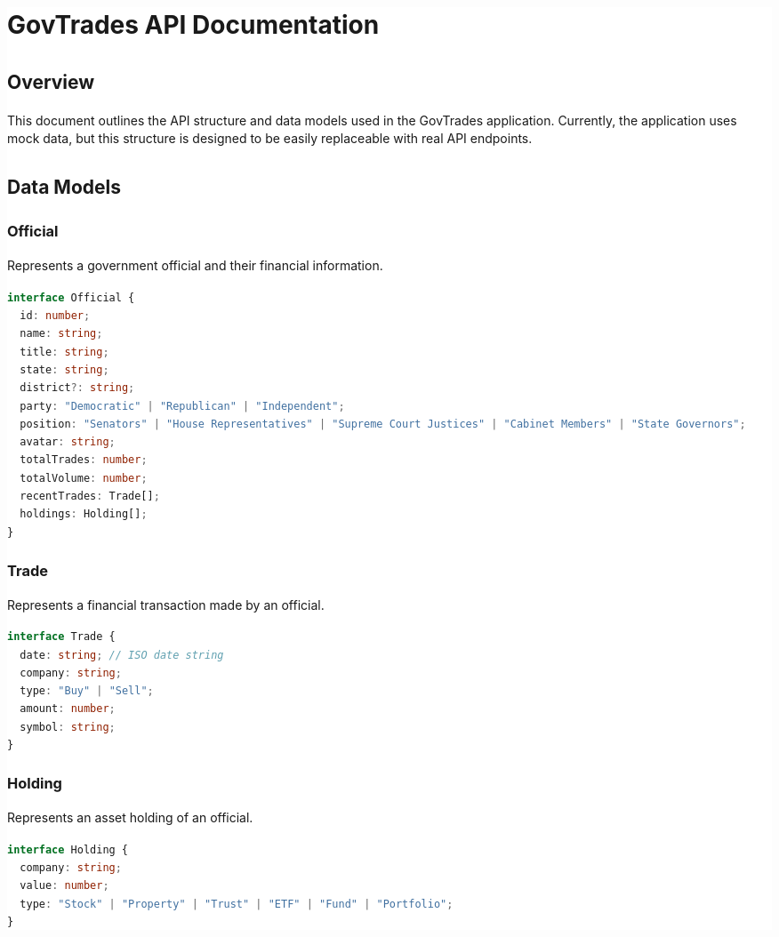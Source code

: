 # GovTrades API Documentation

## Overview

This document outlines the API structure and data models used in the GovTrades application. Currently, the application uses mock data, but this structure is designed to be easily replaceable with real API endpoints.

## Data Models

### Official

Represents a government official and their financial information.

```typescript
interface Official {
  id: number;
  name: string;
  title: string;
  state: string;
  district?: string;
  party: "Democratic" | "Republican" | "Independent";
  position: "Senators" | "House Representatives" | "Supreme Court Justices" | "Cabinet Members" | "State Governors";
  avatar: string;
  totalTrades: number;
  totalVolume: number;
  recentTrades: Trade[];
  holdings: Holding[];
}
```

### Trade

Represents a financial transaction made by an official.

```typescript
interface Trade {
  date: string; // ISO date string
  company: string;
  type: "Buy" | "Sell";
  amount: number;
  symbol: string;
}
```

### Holding

Represents an asset holding of an official.

```typescript
interface Holding {
  company: string;
  value: number;
  type: "Stock" | "Property" | "Trust" | "ETF" | "Fund" | "Portfolio";
}
```
